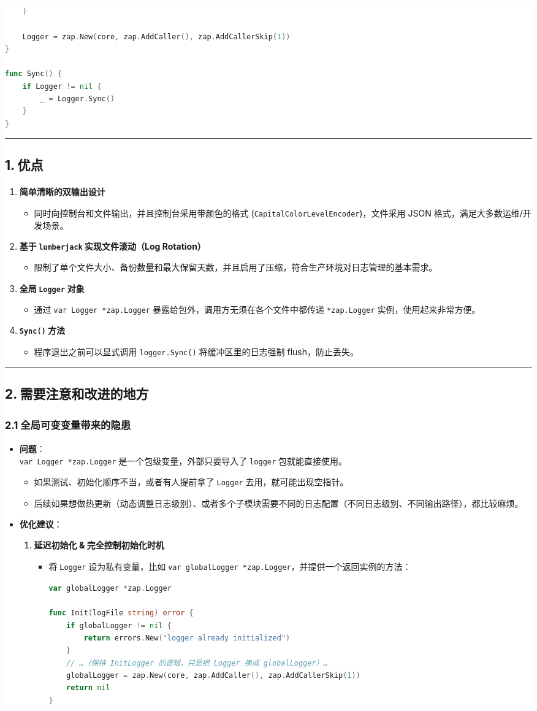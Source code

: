 ```go
	)

	Logger = zap.New(core, zap.AddCaller(), zap.AddCallerSkip(1))
}

func Sync() {
	if Logger != nil {
		_ = Logger.Sync()
	}
}
```

---

## 1. 优点

1. **简单清晰的双输出设计**
    
    - 同时向控制台和文件输出，并且控制台采用带颜色的格式 (`CapitalColorLevelEncoder`)，文件采用 JSON 格式，满足大多数运维/开发场景。
        
2. **基于 `lumberjack` 实现文件滚动（Log Rotation）**
    
    - 限制了单个文件大小、备份数量和最大保留天数，并且启用了压缩，符合生产环境对日志管理的基本需求。
        
3. **全局 `Logger` 对象**
    
    - 通过 `var Logger *zap.Logger` 暴露给包外，调用方无须在各个文件中都传递 `*zap.Logger` 实例，使用起来非常方便。
        
4. **`Sync()` 方法**
    
    - 程序退出之前可以显式调用 `logger.Sync()` 将缓冲区里的日志强制 flush，防止丢失。
        

---

## 2. 需要注意和改进的地方

### 2.1 全局可变变量带来的隐患

- **问题**：  
    `var Logger *zap.Logger` 是一个包级变量，外部只要导入了 `logger` 包就能直接使用。
    
    - 如果测试、初始化顺序不当，或者有人提前拿了 `Logger` 去用，就可能出现空指针。
        
    - 后续如果想做热更新（动态调整日志级别）、或者多个子模块需要不同的日志配置（不同日志级别、不同输出路径），都比较麻烦。
        
- **优化建议**：
    
    1. **延迟初始化 & 完全控制初始化时机**
        
        - 将 `Logger` 设为私有变量，比如 `var globalLogger *zap.Logger`，并提供一个返回实例的方法：
            
            ```go
            var globalLogger *zap.Logger
            
            func Init(logFile string) error {
                if globalLogger != nil {
                    return errors.New("logger already initialized")
                }
                // …（保持 InitLogger 的逻辑，只是把 Logger 换成 globalLogger）…
                globalLogger = zap.New(core, zap.AddCaller(), zap.AddCallerSkip(1))
                return nil
            }
            